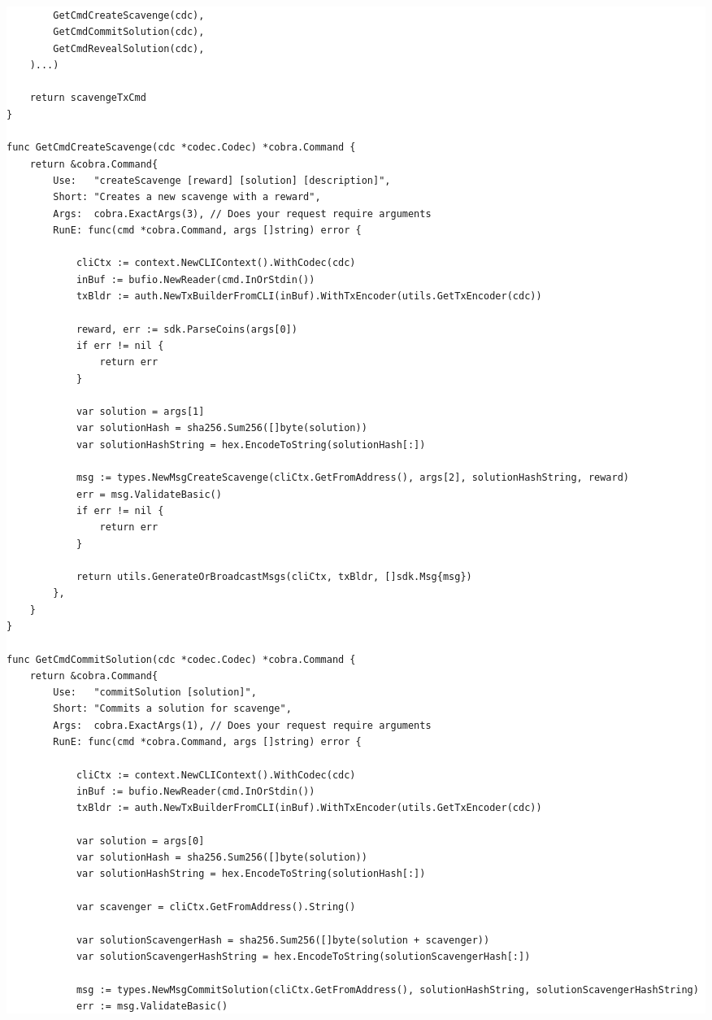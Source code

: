 ```
		GetCmdCreateScavenge(cdc),
		GetCmdCommitSolution(cdc),
		GetCmdRevealSolution(cdc),
	)...)

	return scavengeTxCmd
}

func GetCmdCreateScavenge(cdc *codec.Codec) *cobra.Command {
	return &cobra.Command{
		Use:   "createScavenge [reward] [solution] [description]",
		Short: "Creates a new scavenge with a reward",
		Args:  cobra.ExactArgs(3), // Does your request require arguments
		RunE: func(cmd *cobra.Command, args []string) error {

			cliCtx := context.NewCLIContext().WithCodec(cdc)
			inBuf := bufio.NewReader(cmd.InOrStdin())
			txBldr := auth.NewTxBuilderFromCLI(inBuf).WithTxEncoder(utils.GetTxEncoder(cdc))

			reward, err := sdk.ParseCoins(args[0])
			if err != nil {
				return err
			}

			var solution = args[1]
			var solutionHash = sha256.Sum256([]byte(solution))
			var solutionHashString = hex.EncodeToString(solutionHash[:])

			msg := types.NewMsgCreateScavenge(cliCtx.GetFromAddress(), args[2], solutionHashString, reward)
			err = msg.ValidateBasic()
			if err != nil {
				return err
			}

			return utils.GenerateOrBroadcastMsgs(cliCtx, txBldr, []sdk.Msg{msg})
		},
	}
}

func GetCmdCommitSolution(cdc *codec.Codec) *cobra.Command {
	return &cobra.Command{
		Use:   "commitSolution [solution]",
		Short: "Commits a solution for scavenge",
		Args:  cobra.ExactArgs(1), // Does your request require arguments
		RunE: func(cmd *cobra.Command, args []string) error {

			cliCtx := context.NewCLIContext().WithCodec(cdc)
			inBuf := bufio.NewReader(cmd.InOrStdin())
			txBldr := auth.NewTxBuilderFromCLI(inBuf).WithTxEncoder(utils.GetTxEncoder(cdc))

			var solution = args[0]
			var solutionHash = sha256.Sum256([]byte(solution))
			var solutionHashString = hex.EncodeToString(solutionHash[:])

			var scavenger = cliCtx.GetFromAddress().String()

			var solutionScavengerHash = sha256.Sum256([]byte(solution + scavenger))
			var solutionScavengerHashString = hex.EncodeToString(solutionScavengerHash[:])

			msg := types.NewMsgCommitSolution(cliCtx.GetFromAddress(), solutionHashString, solutionScavengerHashString)
			err := msg.ValidateBasic()
```